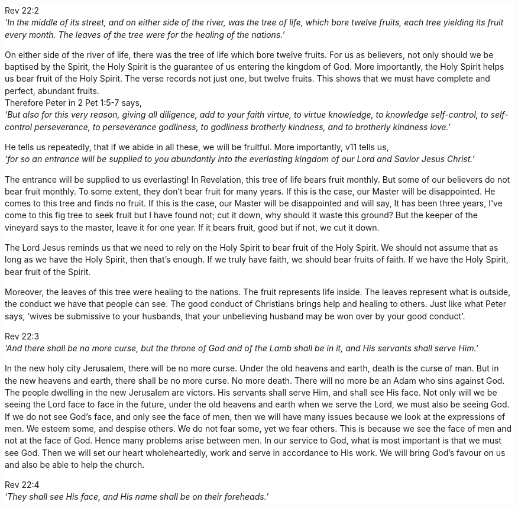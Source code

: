 Rev 22:2  
*‘In the middle of its street, and on either side of the river, was the tree of life, which bore twelve fruits, each tree yielding its fruit every month. The leaves of the tree were for the healing of the nations.’*

On either side of the river of life, there was the tree of life which bore twelve fruits. For us as believers, not only should we be baptised by the Spirit, the Holy Spirit is the guarantee of us entering the kingdom of God. More importantly, the Holy Spirit helps us bear fruit of the Holy Spirit. The verse records not just one, but twelve fruits. This shows that we must have complete and perfect, abundant fruits.   
Therefore Peter in 2 Pet 1:5-7 says,  
*‘But also for this very reason, giving all diligence, add to your faith virtue, to virtue knowledge, to knowledge self-control, to self-control perseverance, to perseverance godliness, to godliness brotherly kindness, and to brotherly kindness love.’*

He tells us repeatedly, that if we abide in all these, we will be fruitful. More importantly, v11 tells us,   
*‘for so an entrance will be supplied to you abundantly into the everlasting kingdom of our Lord and Savior Jesus Christ.’*

The entrance will be supplied to us everlasting! In Revelation, this tree of life bears fruit monthly. But some of our believers do not bear fruit monthly. To some extent, they don’t bear fruit for many years. If this is the case, our Master will be disappointed. He comes to this tree and finds no fruit. If this is the case, our Master will be disappointed and will say, It has been three years, I've come to this fig tree to seek fruit but I have found not; cut it down, why should it waste this ground? But the keeper of the vineyard says to the master, leave it for one year. If it bears fruit, good but if not, we cut it down. 

The Lord Jesus reminds us that we need to rely on the Holy Spirit to bear fruit of the Holy Spirit. We should not assume that as long as we have the Holy Spirit, then that’s enough. If we truly have faith, we should bear fruits of faith. If we have the Holy Spirit, bear fruit of the Spirit.

Moreover, the leaves of this tree were healing to the nations. The fruit represents life inside. The leaves represent what is outside, the conduct we have that people can see. The good conduct of Christians brings help and healing to others. Just like what Peter says, ‘wives be submissive to your husbands, that your unbelieving husband may be won over by your good conduct’.

Rev 22:3  
*‘And there shall be no more curse, but the throne of God and of the Lamb shall be in it, and His servants shall serve Him.’*

In the new holy city Jerusalem, there will be no more curse. Under the old heavens and earth, death is the curse of man. But in the new heavens and earth, there shall be no more curse. No more death. There will no more be an Adam who sins against God. The people dwelling in the new Jerusalem are victors. His servants shall serve Him, and shall see His face. Not only will we be seeing the Lord face to face in the future, under the old heavens and earth when we serve the Lord, we must also be seeing God. If we do not see God’s face, and only see the face of men, then we will have many issues because we look at the expressions of men. We esteem some, and despise others. We do not fear some, yet we fear others. This is because we see the face of men and not at the face of God. Hence many problems arise between men. In our service to God, what is most important is that we must see God. Then we will set our heart wholeheartedly, work and serve in accordance to His work. We will bring God’s favour on us and also be able to help the church.

Rev 22:4  
*‘They shall see His face, and His name shall be on their foreheads.’*
